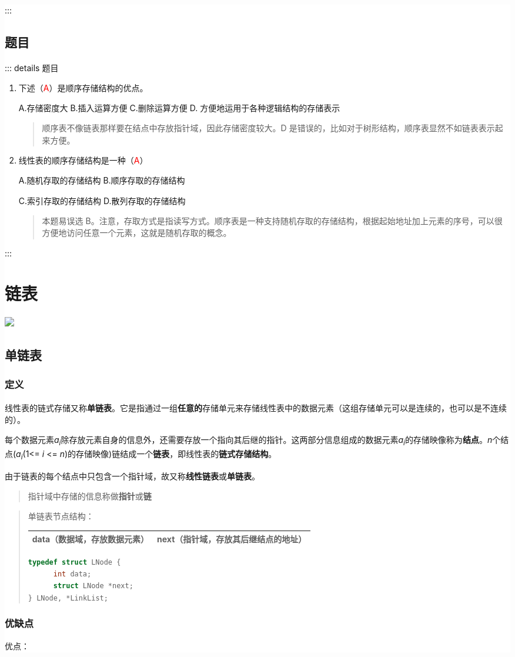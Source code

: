 :::

## 题目

::: details 题目

1. 下述（<span style="color:red;">A</span>）是顺序存储结构的优点。

   A.存储密度大 B.插入运算方便 C.删除运算方便 D. 方便地运用于各种逻辑结构的存储表示

   > 顺序表不像链表那样要在结点中存放指针域，因此存储密度较大。D 是错误的，比如对于树形结构，顺序表显然不如链表表示起来方便。

2. 线性表的顺序存储结构是一种（<span style="color:red;">A</span>）

   A.随机存取的存储结构 B.顺序存取的存储结构

   C.索引存取的存储结构 D.散列存取的存储结构

   > 本题易误选 B。注意，存取方式是指读写方式。顺序表是一种支持随机存取的存储结构，根据起始地址加上元素的序号，可以很方便地访问任意一个元素，这就是随机存取的概念。

:::

# 链表

![](https://www.hello-algo.com/chapter_array_and_linkedlist/linked_list.assets/linkedlist_common_types.png)

## 单链表

### 定义

线性表的链式存储又称**单链表**。它是指通过一组**任意的**存储单元来存储线性表中的数据元素（这组存储单元可以是连续的，也可以是不连续的）。

每个数据元素$a_i$除存放元素自身的信息外，还需要存放一个指向其后继的指针。这两部分信息组成的数据元素$a_i$的存储映像称为**结点**。$n$个结点($a_i$($1$<= $i$ <= $n$)的存储映像)链结成一个**链表**，即线性表的**链式存储结构**。

由于链表的每个结点中只包含一个指针域，故又称**线性链表**或**单链表**。

> 指针域中存储的信息称做**指针**或**链**

> 单链表节点结构：
>
> | data（数据域，存放数据元素） | next（指针域，存放其后继结点的地址） |
> | :--------------------------: | :----------------------------------: |
>
> ```cpp
> typedef struct LNode {
>    	int data;
>    	struct LNode *next;
> } LNode, *LinkList;
> ```

### 优缺点

优点：
